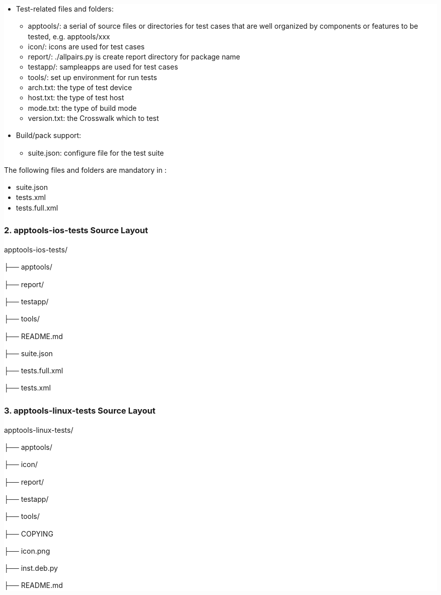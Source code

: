 - Test-related files and folders:
  - apptools/: a serial of source files or directories for test cases that are well organized by components or features to be tested, e.g. apptools/xxx
  - icon/: icons are used for test cases
  - report/: ./allpairs.py is create report directory for package name
  - testapp/: sampleapps are used for test cases
  - tools/: set up environment for run tests
  - arch.txt: the type of test device
  - host.txt: the type of test host
  - mode.txt: the type of build mode
  - version.txt: the Crosswalk which to test

- Build/pack support:
  - suite.json: configure file for the test suite

The following files and folders are mandatory in :

- suite.json
- tests.xml
- tests.full.xml

### 2. apptools-ios-tests Source Layout
apptools-ios-tests/

├── apptools/

├── report/

├── testapp/

├── tools/

├── README.md

├── suite.json

├── tests.full.xml

├── tests.xml

### 3. apptools-linux-tests Source Layout
apptools-linux-tests/

├── apptools/

├── icon/

├── report/

├── testapp/

├── tools/

├── COPYING

├── icon.png

├── inst.deb.py

├── README.md
